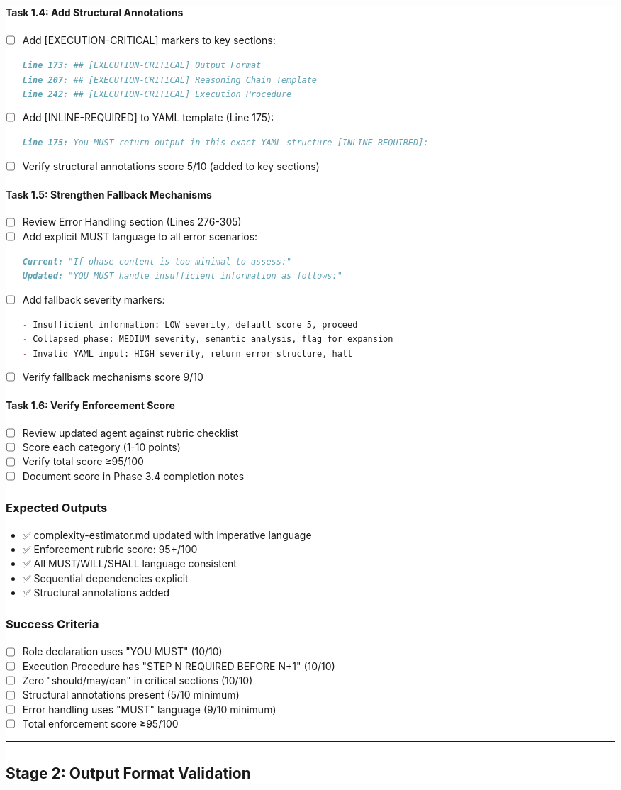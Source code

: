 #### Task 1.4: Add Structural Annotations
- [ ] Add [EXECUTION-CRITICAL] markers to key sections:
  ```markdown
  Line 173: ## [EXECUTION-CRITICAL] Output Format
  Line 207: ## [EXECUTION-CRITICAL] Reasoning Chain Template
  Line 242: ## [EXECUTION-CRITICAL] Execution Procedure
  ```
- [ ] Add [INLINE-REQUIRED] to YAML template (Line 175):
  ```markdown
  Line 175: You MUST return output in this exact YAML structure [INLINE-REQUIRED]:
  ```
- [ ] Verify structural annotations score 5/10 (added to key sections)

#### Task 1.5: Strengthen Fallback Mechanisms
- [ ] Review Error Handling section (Lines 276-305)
- [ ] Add explicit MUST language to all error scenarios:
  ```markdown
  Current: "If phase content is too minimal to assess:"
  Updated: "YOU MUST handle insufficient information as follows:"
  ```
- [ ] Add fallback severity markers:
  ```markdown
  - Insufficient information: LOW severity, default score 5, proceed
  - Collapsed phase: MEDIUM severity, semantic analysis, flag for expansion
  - Invalid YAML input: HIGH severity, return error structure, halt
  ```
- [ ] Verify fallback mechanisms score 9/10

#### Task 1.6: Verify Enforcement Score
- [ ] Review updated agent against rubric checklist
- [ ] Score each category (1-10 points)
- [ ] Verify total score ≥95/100
- [ ] Document score in Phase 3.4 completion notes

### Expected Outputs
- ✅ complexity-estimator.md updated with imperative language
- ✅ Enforcement rubric score: 95+/100
- ✅ All MUST/WILL/SHALL language consistent
- ✅ Sequential dependencies explicit
- ✅ Structural annotations added

### Success Criteria
- [ ] Role declaration uses "YOU MUST" (10/10)
- [ ] Execution Procedure has "STEP N REQUIRED BEFORE N+1" (10/10)
- [ ] Zero "should/may/can" in critical sections (10/10)
- [ ] Structural annotations present (5/10 minimum)
- [ ] Error handling uses "MUST" language (9/10 minimum)
- [ ] Total enforcement score ≥95/100

---

## Stage 2: Output Format Validation
